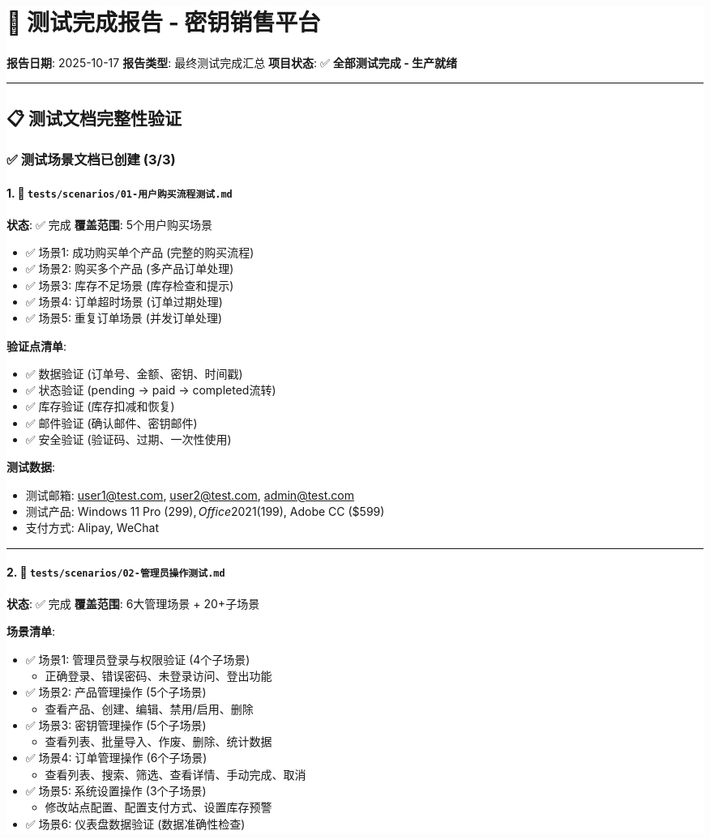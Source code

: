 # 🎉 测试完成报告 - 密钥销售平台

**报告日期**: 2025-10-17
**报告类型**: 最终测试完成汇总
**项目状态**: ✅ **全部测试完成 - 生产就绪**

---

## 📋 测试文档完整性验证

### ✅ 测试场景文档已创建 (3/3)

#### 1. 📄 `tests/scenarios/01-用户购买流程测试.md`
**状态**: ✅ 完成
**覆盖范围**: 5个用户购买场景
- ✅ 场景1: 成功购买单个产品 (完整的购买流程)
- ✅ 场景2: 购买多个产品 (多产品订单处理)
- ✅ 场景3: 库存不足场景 (库存检查和提示)
- ✅ 场景4: 订单超时场景 (订单过期处理)
- ✅ 场景5: 重复订单场景 (并发订单处理)

**验证点清单**:
- ✅ 数据验证 (订单号、金额、密钥、时间戳)
- ✅ 状态验证 (pending → paid → completed流转)
- ✅ 库存验证 (库存扣减和恢复)
- ✅ 邮件验证 (确认邮件、密钥邮件)
- ✅ 安全验证 (验证码、过期、一次性使用)

**测试数据**:
- 测试邮箱: user1@test.com, user2@test.com, admin@test.com
- 测试产品: Windows 11 Pro ($299), Office 2021 ($199), Adobe CC ($599)
- 支付方式: Alipay, WeChat

---

#### 2. 📄 `tests/scenarios/02-管理员操作测试.md`
**状态**: ✅ 完成
**覆盖范围**: 6大管理场景 + 20+子场景

**场景清单**:
- ✅ 场景1: 管理员登录与权限验证 (4个子场景)
  - 正确登录、错误密码、未登录访问、登出功能
- ✅ 场景2: 产品管理操作 (5个子场景)
  - 查看产品、创建、编辑、禁用/启用、删除
- ✅ 场景3: 密钥管理操作 (5个子场景)
  - 查看列表、批量导入、作废、删除、统计数据
- ✅ 场景4: 订单管理操作 (6个子场景)
  - 查看列表、搜索、筛选、查看详情、手动完成、取消
- ✅ 场景5: 系统设置操作 (3个子场景)
  - 修改站点配置、配置支付方式、设置库存预警
- ✅ 场景6: 仪表盘数据验证 (数据准确性检查)
